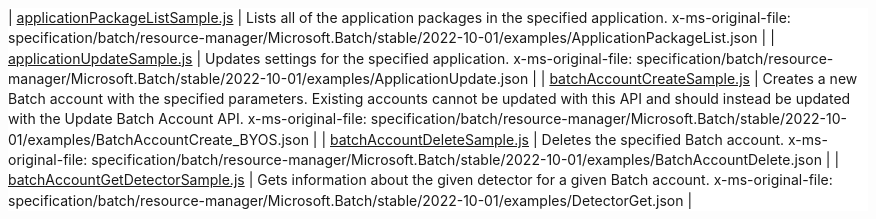 | [applicationPackageListSample.js][applicationpackagelistsample]                                                             | Lists all of the application packages in the specified application. x-ms-original-file: specification/batch/resource-manager/Microsoft.Batch/stable/2022-10-01/examples/ApplicationPackageList.json                                                                                                                                                                                                                                                                                                                                                                                                                                                                                                                                                                                                                                                                                                        |
| [applicationUpdateSample.js][applicationupdatesample]                                                                       | Updates settings for the specified application. x-ms-original-file: specification/batch/resource-manager/Microsoft.Batch/stable/2022-10-01/examples/ApplicationUpdate.json                                                                                                                                                                                                                                                                                                                                                                                                                                                                                                                                                                                                                                                                                                                                 |
| [batchAccountCreateSample.js][batchaccountcreatesample]                                                                     | Creates a new Batch account with the specified parameters. Existing accounts cannot be updated with this API and should instead be updated with the Update Batch Account API. x-ms-original-file: specification/batch/resource-manager/Microsoft.Batch/stable/2022-10-01/examples/BatchAccountCreate_BYOS.json                                                                                                                                                                                                                                                                                                                                                                                                                                                                                                                                                                                             |
| [batchAccountDeleteSample.js][batchaccountdeletesample]                                                                     | Deletes the specified Batch account. x-ms-original-file: specification/batch/resource-manager/Microsoft.Batch/stable/2022-10-01/examples/BatchAccountDelete.json                                                                                                                                                                                                                                                                                                                                                                                                                                                                                                                                                                                                                                                                                                                                           |
| [batchAccountGetDetectorSample.js][batchaccountgetdetectorsample]                                                           | Gets information about the given detector for a given Batch account. x-ms-original-file: specification/batch/resource-manager/Microsoft.Batch/stable/2022-10-01/examples/DetectorGet.json                                                                                                                                                                                                                                                                                                                                                                                                                                                                                                                                                                                                                                                                                                                  |

[applicationcreatesample]: https://github.com/Azure/azure-sdk-for-js/blob/main/sdk/batch/arm-batch/samples/v8/javascript/applicationCreateSample.js
[applicationdeletesample]: https://github.com/Azure/azure-sdk-for-js/blob/main/sdk/batch/arm-batch/samples/v8/javascript/applicationDeleteSample.js
[applicationgetsample]: https://github.com/Azure/azure-sdk-for-js/blob/main/sdk/batch/arm-batch/samples/v8/javascript/applicationGetSample.js
[applicationlistsample]: https://github.com/Azure/azure-sdk-for-js/blob/main/sdk/batch/arm-batch/samples/v8/javascript/applicationListSample.js
[applicationpackageactivatesample]: https://github.com/Azure/azure-sdk-for-js/blob/main/sdk/batch/arm-batch/samples/v8/javascript/applicationPackageActivateSample.js
[applicationpackagecreatesample]: https://github.com/Azure/azure-sdk-for-js/blob/main/sdk/batch/arm-batch/samples/v8/javascript/applicationPackageCreateSample.js
[applicationpackagedeletesample]: https://github.com/Azure/azure-sdk-for-js/blob/main/sdk/batch/arm-batch/samples/v8/javascript/applicationPackageDeleteSample.js
[applicationpackagegetsample]: https://github.com/Azure/azure-sdk-for-js/blob/main/sdk/batch/arm-batch/samples/v8/javascript/applicationPackageGetSample.js
[applicationpackagelistsample]: https://github.com/Azure/azure-sdk-for-js/blob/main/sdk/batch/arm-batch/samples/v8/javascript/applicationPackageListSample.js
[applicationupdatesample]: https://github.com/Azure/azure-sdk-for-js/blob/main/sdk/batch/arm-batch/samples/v8/javascript/applicationUpdateSample.js
[batchaccountcreatesample]: https://github.com/Azure/azure-sdk-for-js/blob/main/sdk/batch/arm-batch/samples/v8/javascript/batchAccountCreateSample.js
[batchaccountdeletesample]: https://github.com/Azure/azure-sdk-for-js/blob/main/sdk/batch/arm-batch/samples/v8/javascript/batchAccountDeleteSample.js
[batchaccountgetdetectorsample]: https://github.com/Azure/azure-sdk-for-js/blob/main/sdk/batch/arm-batch/samples/v8/javascript/batchAccountGetDetectorSample.js
[batchaccountgetkeyssample]: https://github.com/Azure/azure-sdk-for-js/blob/main/sdk/batch/arm-batch/samples/v8/javascript/batchAccountGetKeysSample.js
[batchaccountgetsample]: https://github.com/Azure/azure-sdk-for-js/blob/main/sdk/batch/arm-batch/samples/v8/javascript/batchAccountGetSample.js
[batchaccountlistbyresourcegroupsample]: https://github.com/Azure/azure-sdk-for-js/blob/main/sdk/batch/arm-batch/samples/v8/javascript/batchAccountListByResourceGroupSample.js
[batchaccountlistdetectorssample]: https://github.com/Azure/azure-sdk-for-js/blob/main/sdk/batch/arm-batch/samples/v8/javascript/batchAccountListDetectorsSample.js
[batchaccountlistoutboundnetworkdependenciesendpointssample]: https://github.com/Azure/azure-sdk-for-js/blob/main/sdk/batch/arm-batch/samples/v8/javascript/batchAccountListOutboundNetworkDependenciesEndpointsSample.js
[batchaccountlistsample]: https://github.com/Azure/azure-sdk-for-js/blob/main/sdk/batch/arm-batch/samples/v8/javascript/batchAccountListSample.js
[batchaccountregeneratekeysample]: https://github.com/Azure/azure-sdk-for-js/blob/main/sdk/batch/arm-batch/samples/v8/javascript/batchAccountRegenerateKeySample.js
[batchaccountsynchronizeautostoragekeyssample]: https://github.com/Azure/azure-sdk-for-js/blob/main/sdk/batch/arm-batch/samples/v8/javascript/batchAccountSynchronizeAutoStorageKeysSample.js
[batchaccountupdatesample]: https://github.com/Azure/azure-sdk-for-js/blob/main/sdk/batch/arm-batch/samples/v8/javascript/batchAccountUpdateSample.js
[certificatecanceldeletionsample]: https://github.com/Azure/azure-sdk-for-js/blob/main/sdk/batch/arm-batch/samples/v8/javascript/certificateCancelDeletionSample.js
[certificatecreatesample]: https://github.com/Azure/azure-sdk-for-js/blob/main/sdk/batch/arm-batch/samples/v8/javascript/certificateCreateSample.js
[certificatedeletesample]: https://github.com/Azure/azure-sdk-for-js/blob/main/sdk/batch/arm-batch/samples/v8/javascript/certificateDeleteSample.js
[certificategetsample]: https://github.com/Azure/azure-sdk-for-js/blob/main/sdk/batch/arm-batch/samples/v8/javascript/certificateGetSample.js
[certificatelistbybatchaccountsample]: https://github.com/Azure/azure-sdk-for-js/blob/main/sdk/batch/arm-batch/samples/v8/javascript/certificateListByBatchAccountSample.js
[certificateupdatesample]: https://github.com/Azure/azure-sdk-for-js/blob/main/sdk/batch/arm-batch/samples/v8/javascript/certificateUpdateSample.js
[locationchecknameavailabilitysample]: https://github.com/Azure/azure-sdk-for-js/blob/main/sdk/batch/arm-batch/samples/v8/javascript/locationCheckNameAvailabilitySample.js
[locationgetquotassample]: https://github.com/Azure/azure-sdk-for-js/blob/main/sdk/batch/arm-batch/samples/v8/javascript/locationGetQuotasSample.js
[locationlistsupportedcloudserviceskussample]: https://github.com/Azure/azure-sdk-for-js/blob/main/sdk/batch/arm-batch/samples/v8/javascript/locationListSupportedCloudServiceSkusSample.js
[locationlistsupportedvirtualmachineskussample]: https://github.com/Azure/azure-sdk-for-js/blob/main/sdk/batch/arm-batch/samples/v8/javascript/locationListSupportedVirtualMachineSkusSample.js
[operationslistsample]: https://github.com/Azure/azure-sdk-for-js/blob/main/sdk/batch/arm-batch/samples/v8/javascript/operationsListSample.js
[poolcreatesample]: https://github.com/Azure/azure-sdk-for-js/blob/main/sdk/batch/arm-batch/samples/v8/javascript/poolCreateSample.js
[pooldeletesample]: https://github.com/Azure/azure-sdk-for-js/blob/main/sdk/batch/arm-batch/samples/v8/javascript/poolDeleteSample.js
[pooldisableautoscalesample]: https://github.com/Azure/azure-sdk-for-js/blob/main/sdk/batch/arm-batch/samples/v8/javascript/poolDisableAutoScaleSample.js
[poolgetsample]: https://github.com/Azure/azure-sdk-for-js/blob/main/sdk/batch/arm-batch/samples/v8/javascript/poolGetSample.js
[poollistbybatchaccountsample]: https://github.com/Azure/azure-sdk-for-js/blob/main/sdk/batch/arm-batch/samples/v8/javascript/poolListByBatchAccountSample.js
[poolstopresizesample]: https://github.com/Azure/azure-sdk-for-js/blob/main/sdk/batch/arm-batch/samples/v8/javascript/poolStopResizeSample.js
[poolupdatesample]: https://github.com/Azure/azure-sdk-for-js/blob/main/sdk/batch/arm-batch/samples/v8/javascript/poolUpdateSample.js
[privateendpointconnectiondeletesample]: https://github.com/Azure/azure-sdk-for-js/blob/main/sdk/batch/arm-batch/samples/v8/javascript/privateEndpointConnectionDeleteSample.js
[privateendpointconnectiongetsample]: https://github.com/Azure/azure-sdk-for-js/blob/main/sdk/batch/arm-batch/samples/v8/javascript/privateEndpointConnectionGetSample.js
[privateendpointconnectionlistbybatchaccountsample]: https://github.com/Azure/azure-sdk-for-js/blob/main/sdk/batch/arm-batch/samples/v8/javascript/privateEndpointConnectionListByBatchAccountSample.js
[privateendpointconnectionupdatesample]: https://github.com/Azure/azure-sdk-for-js/blob/main/sdk/batch/arm-batch/samples/v8/javascript/privateEndpointConnectionUpdateSample.js
[privatelinkresourcegetsample]: https://github.com/Azure/azure-sdk-for-js/blob/main/sdk/batch/arm-batch/samples/v8/javascript/privateLinkResourceGetSample.js
[privatelinkresourcelistbybatchaccountsample]: https://github.com/Azure/azure-sdk-for-js/blob/main/sdk/batch/arm-batch/samples/v8/javascript/privateLinkResourceListByBatchAccountSample.js
[apiref]: https://docs.microsoft.com/javascript/api/@azure/arm-batch?view=azure-node-preview
[freesub]: https://azure.microsoft.com/free/
[package]: https://github.com/Azure/azure-sdk-for-js/tree/main/sdk/batch/arm-batch/README.md